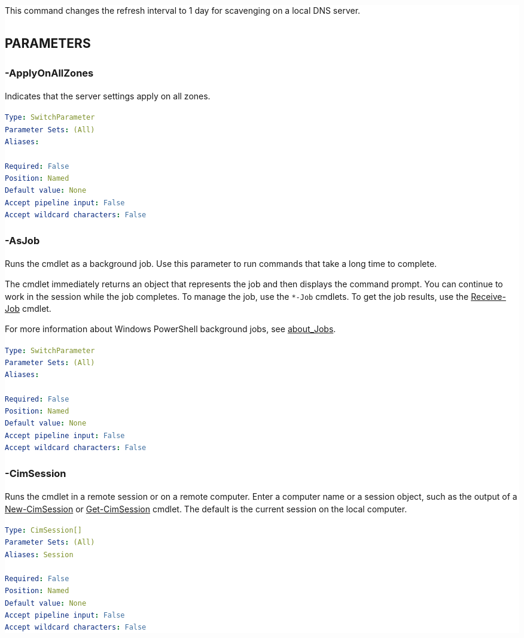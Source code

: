 This command changes the refresh interval to 1 day for scavenging on a local DNS server.

## PARAMETERS

### -ApplyOnAllZones
Indicates that the server settings apply on all zones.

```yaml
Type: SwitchParameter
Parameter Sets: (All)
Aliases: 

Required: False
Position: Named
Default value: None
Accept pipeline input: False
Accept wildcard characters: False
```

### -AsJob
Runs the cmdlet as a background job. Use this parameter to run commands that take a long time to complete. 

The cmdlet immediately returns an object that represents the job and then displays the command prompt. 
You can continue to work in the session while the job completes. 
To manage the job, use the `*-Job` cmdlets. 
To get the job results, use the [Receive-Job](http://go.microsoft.com/fwlink/?LinkID=113372) cmdlet. 

For more information about Windows PowerShell background jobs, see [about_Jobs](http://go.microsoft.com/fwlink/?LinkID=113251).

```yaml
Type: SwitchParameter
Parameter Sets: (All)
Aliases: 

Required: False
Position: Named
Default value: None
Accept pipeline input: False
Accept wildcard characters: False
```

### -CimSession
Runs the cmdlet in a remote session or on a remote computer.
Enter a computer name or a session object, such as the output of a [New-CimSession](http://go.microsoft.com/fwlink/p/?LinkId=227967) or [Get-CimSession](http://go.microsoft.com/fwlink/p/?LinkId=227966) cmdlet.
The default is the current session on the local computer.

```yaml
Type: CimSession[]
Parameter Sets: (All)
Aliases: Session

Required: False
Position: Named
Default value: None
Accept pipeline input: False
Accept wildcard characters: False
```
